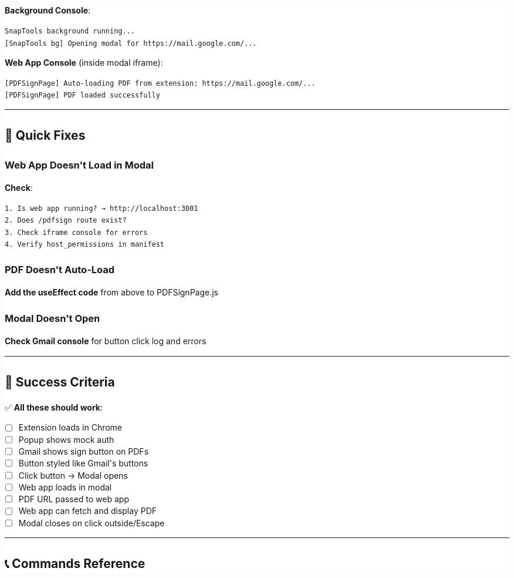 **Background Console**:
```
SnapTools background running...
[SnapTools bg] Opening modal for https://mail.google.com/...
```

**Web App Console** (inside modal iframe):
```
[PDFSignPage] Auto-loading PDF from extension: https://mail.google.com/...
[PDFSignPage] PDF loaded successfully
```

---

## 🐛 Quick Fixes

### Web App Doesn't Load in Modal

**Check**:
```
1. Is web app running? → http://localhost:3001
2. Does /pdfsign route exist?
3. Check iframe console for errors
4. Verify host_permissions in manifest
```

### PDF Doesn't Auto-Load

**Add the useEffect code** from above to PDFSignPage.js

### Modal Doesn't Open

**Check Gmail console** for button click log and errors

---

## 🎊 Success Criteria

✅ **All these should work**:
- [ ] Extension loads in Chrome
- [ ] Popup shows mock auth
- [ ] Gmail shows sign button on PDFs
- [ ] Button styled like Gmail's buttons
- [ ] Click button → Modal opens
- [ ] Web app loads in modal
- [ ] PDF URL passed to web app
- [ ] Web app can fetch and display PDF
- [ ] Modal closes on click outside/Escape

---

## 📞 Commands Reference
